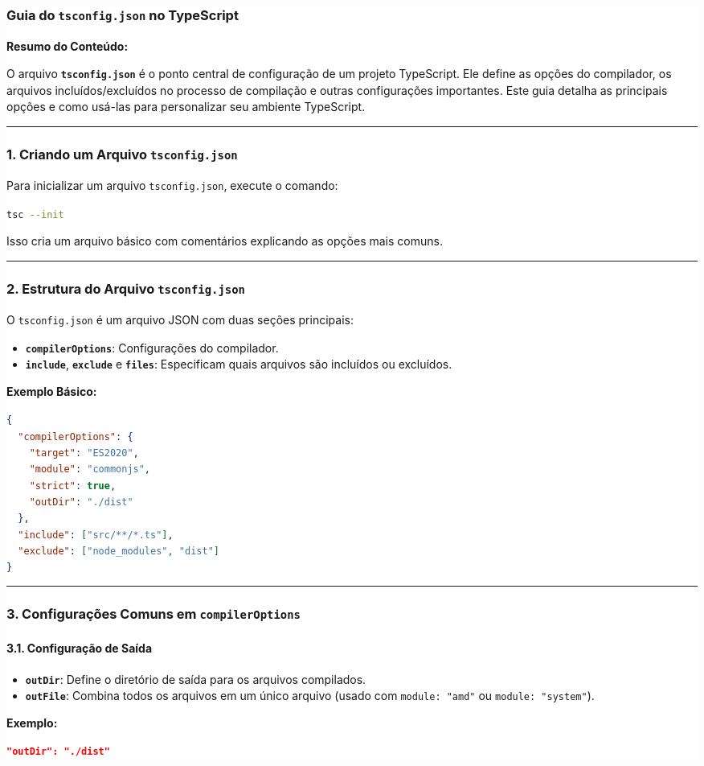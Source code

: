 ### Guia do `tsconfig.json` no TypeScript

**Resumo do Conteúdo:**

O arquivo **`tsconfig.json`** é o ponto central de configuração de um projeto TypeScript. Ele define as opções do compilador, os arquivos incluídos/excluídos no processo de compilação e outras configurações importantes. Este guia detalha as principais opções e como usá-las para personalizar seu ambiente TypeScript.

---

### 1. **Criando um Arquivo `tsconfig.json`**

Para inicializar um arquivo `tsconfig.json`, execute o comando:
```bash
tsc --init
```

Isso cria um arquivo básico com comentários explicando as opções mais comuns.

---

### 2. **Estrutura do Arquivo `tsconfig.json`**

O `tsconfig.json` é um arquivo JSON com duas seções principais:
- **`compilerOptions`**: Configurações do compilador.
- **`include`**, **`exclude`** e **`files`**: Especificam quais arquivos são incluídos ou excluídos.

**Exemplo Básico:**
```json
{
  "compilerOptions": {
    "target": "ES2020",
    "module": "commonjs",
    "strict": true,
    "outDir": "./dist"
  },
  "include": ["src/**/*.ts"],
  "exclude": ["node_modules", "dist"]
}
```

---

### 3. **Configurações Comuns em `compilerOptions`**

#### **3.1. Configuração de Saída**
- **`outDir`**: Define o diretório de saída para os arquivos compilados.
- **`outFile`**: Combina todos os arquivos em um único arquivo (usado com `module: "amd"` ou `module: "system"`).

**Exemplo:**
```json
"outDir": "./dist"
```
